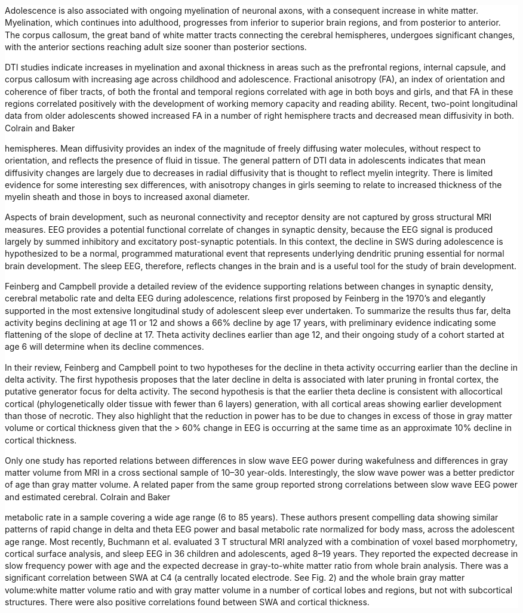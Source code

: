 Adolescence is also associated with ongoing myelination of neuronal axons, with a consequent increase in white matter. Myelination, which continues into adulthood, progresses from inferior to superior brain regions, and from posterior to anterior. The corpus callosum, the great band of white matter tracts connecting the cerebral hemispheres, undergoes significant changes, with the anterior sections reaching adult size sooner than posterior sections.

DTI studies indicate increases in myelination and axonal thickness in areas such as the prefrontal regions, internal capsule, and corpus callosum with increasing age across childhood and adolescence. Fractional anisotropy (FA), an index of orientation and coherence of fiber tracts, of both the frontal and temporal regions correlated with age in both boys and girls, and that FA in these regions correlated positively with the development of working memory capacity and reading ability. Recent, two-point longitudinal data from older adolescents showed increased FA in a number of right hemisphere tracts and decreased mean diffusivity in both. Colrain and Baker

hemispheres. Mean diffusivity provides an index of the magnitude of freely diffusing water molecules, without respect to orientation, and reflects the presence of fluid in tissue. The general pattern of DTI data in adolescents indicates that mean diffusivity changes are largely due to decreases in radial diffusivity that is thought to reflect myelin integrity. There is limited evidence for some interesting sex differences, with anisotropy changes in girls seeming to relate to increased thickness of the myelin sheath and those in boys to increased axonal diameter.

Aspects of brain development, such as neuronal connectivity and receptor density are not captured by gross structural MRI measures. EEG provides a potential functional correlate of changes in synaptic density, because the EEG signal is produced largely by summed inhibitory and excitatory post-synaptic potentials. In this context, the decline in SWS during adolescence is hypothesized to be a normal, programmed maturational event that represents underlying dendritic pruning essential for normal brain development. The sleep EEG, therefore, reflects changes in the brain and is a useful tool for the study of brain development.

Feinberg and Campbell provide a detailed review of the evidence supporting relations between changes in synaptic density, cerebral metabolic rate and delta EEG during adolescence, relations first proposed by Feinberg in the 1970’s and elegantly supported in the most extensive longitudinal study of adolescent sleep ever undertaken. To summarize the results thus far, delta activity begins declining at age 11 or 12 and shows a 66% decline by age 17 years, with preliminary evidence indicating some flattening of the slope of decline at 17. Theta activity declines earlier than age 12, and their ongoing study of a cohort started at age 6 will determine when its decline commences.

In their review, Feinberg and Campbell point to two hypotheses for the decline in theta activity occurring earlier than the decline in delta activity. The first hypothesis proposes that the later decline in delta is associated with later pruning in frontal cortex, the putative generator focus for delta activity. The second hypothesis is that the earlier theta decline is consistent with allocortical cortical (phylogenetically older tissue with fewer than 6 layers) generation, with all cortical areas showing earlier development than those of necrotic. They also highlight that the reduction in power has to be due to changes in excess of those in gray matter volume or cortical thickness given that the > 60% change in EEG is occurring at the same time as an approximate 10% decline in cortical thickness.

Only one study has reported relations between differences in slow wave EEG power during wakefulness and differences in gray matter volume from MRI in a cross sectional sample of 10–30 year-olds. Interestingly, the slow wave power was a better predictor of age than gray matter volume. A related paper from the same group reported strong correlations between slow wave EEG power and estimated cerebral. Colrain and Baker

metabolic rate in a sample covering a wide age range (6 to 85 years). These authors present compelling data showing similar patterns of rapid change in delta and theta EEG power and basal metabolic rate normalized for body mass, across the adolescent age range. Most recently, Buchmann et al. evaluated 3 T structural MRI analyzed with a combination of voxel based morphometry, cortical surface analysis, and sleep EEG in 36 children and adolescents, aged 8–19 years. They reported the expected decrease in slow frequency power with age and the expected decrease in gray-to-white matter ratio from whole brain analysis. There was a significant correlation between SWA at C4 (a centrally located electrode. See Fig. 2) and the whole brain gray matter volume:white matter volume ratio and with gray matter volume in a number of cortical lobes and regions, but not with subcortical structures. There were also positive correlations found between SWA and cortical thickness.
